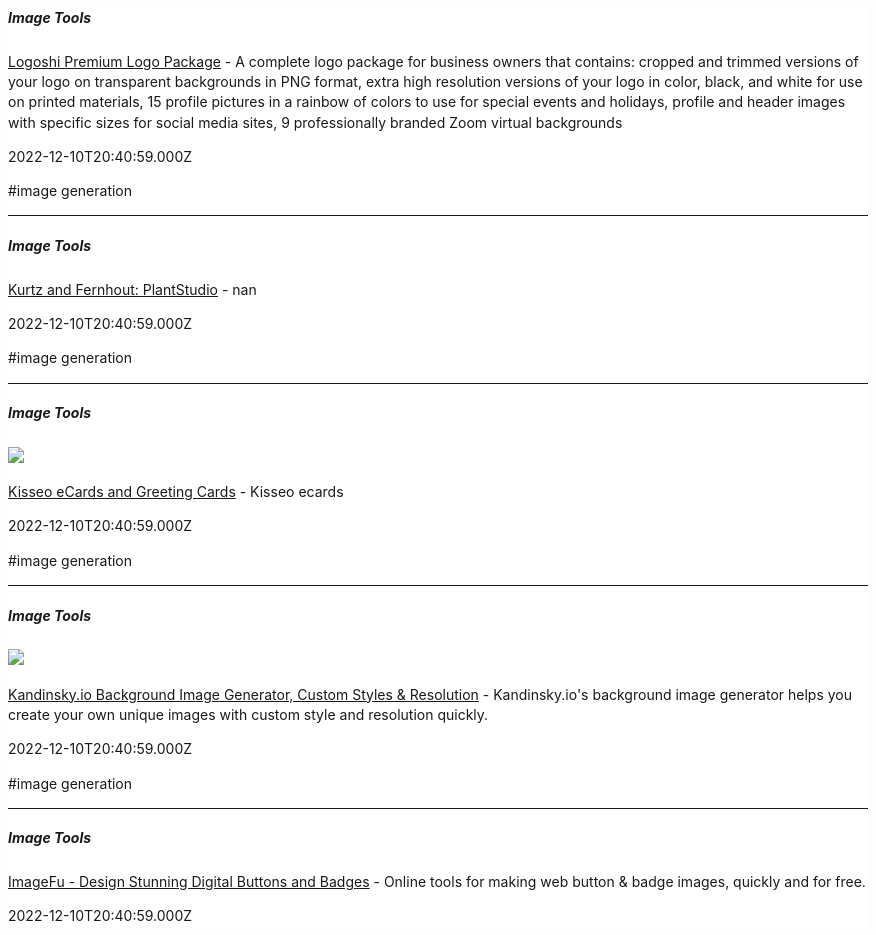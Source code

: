 
##### Image Tools

[Logoshi Premium Logo Package](https://www.logoshi.com) - A complete logo package for business owners that contains: cropped and trimmed versions of your logo on transparent backgrounds in PNG format, extra high resolution versions of your logo in color, black, and white for use on printed materials, 15 profile pictures in a rainbow of colors to use for special events and holidays, profile and header images with specific sizes for social media sites, 9 professionally branded Zoom virtual backgrounds

2022-12-10T20:40:59.000Z

#image generation

---

##### Image Tools

[Kurtz and Fernhout: PlantStudio](https://www.kurtz-fernhout.com/summary_plantstudio.html) - nan

2022-12-10T20:40:59.000Z

#image generation

---

##### Image Tools

![](https://www.drostatic.com/images/kisseo/kisseo.gif)

[Kisseo eCards and Greeting Cards](https://www.kisseo.com) - Kisseo ecards

2022-12-10T20:40:59.000Z

#image generation

---

##### Image Tools

![](https://kandinsky-public-images.s3.amazonaws.com/icon.png)

[Kandinsky.io Background Image Generator, Custom Styles & Resolution](https://www.kandinsky.io) - Kandinsky.io's background image generator helps you create your own unique images with custom style and resolution quickly.

2022-12-10T20:40:59.000Z

#image generation

---

##### Image Tools

[ImageFu - Design Stunning Digital Buttons and Badges](https://www.imagefu.com) - Online tools for making web button & badge images, quickly and for free.

2022-12-10T20:40:59.000Z
